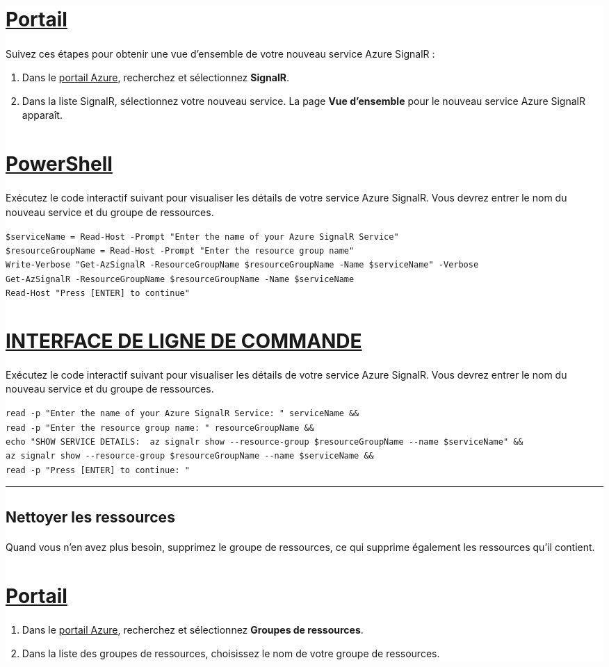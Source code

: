 # <a name="portal"></a>[Portail](#tab/azure-portal)

Suivez ces étapes pour obtenir une vue d’ensemble de votre nouveau service Azure SignalR :

1. Dans le [portail Azure](https://portal.azure.com), recherchez et sélectionnez **SignalR**.

2. Dans la liste SignalR, sélectionnez votre nouveau service. La page **Vue d’ensemble** pour le nouveau service Azure SignalR apparaît.

# <a name="powershell"></a>[PowerShell](#tab/PowerShell)

Exécutez le code interactif suivant pour visualiser les détails de votre service Azure SignalR. Vous devrez entrer le nom du nouveau service et du groupe de ressources.

```azurepowershell-interactive
$serviceName = Read-Host -Prompt "Enter the name of your Azure SignalR Service"
$resourceGroupName = Read-Host -Prompt "Enter the resource group name"
Write-Verbose "Get-AzSignalR -ResourceGroupName $resourceGroupName -Name $serviceName" -Verbose
Get-AzSignalR -ResourceGroupName $resourceGroupName -Name $serviceName
Read-Host "Press [ENTER] to continue"
```

# <a name="cli"></a>[INTERFACE DE LIGNE DE COMMANDE](#tab/CLI)

Exécutez le code interactif suivant pour visualiser les détails de votre service Azure SignalR. Vous devrez entrer le nom du nouveau service et du groupe de ressources.

```azurecli-interactive
read -p "Enter the name of your Azure SignalR Service: " serviceName &&
read -p "Enter the resource group name: " resourceGroupName &&
echo "SHOW SERVICE DETAILS:  az signalr show --resource-group $resourceGroupName --name $serviceName" &&
az signalr show --resource-group $resourceGroupName --name $serviceName &&
read -p "Press [ENTER] to continue: "
```

---

## <a name="clean-up-resources"></a>Nettoyer les ressources

Quand vous n’en avez plus besoin, supprimez le groupe de ressources, ce qui supprime également les ressources qu’il contient.

# <a name="portal"></a>[Portail](#tab/azure-portal)

1. Dans le [portail Azure](https://portal.azure.com), recherchez et sélectionnez **Groupes de ressources**.

2. Dans la liste des groupes de ressources, choisissez le nom de votre groupe de ressources.
